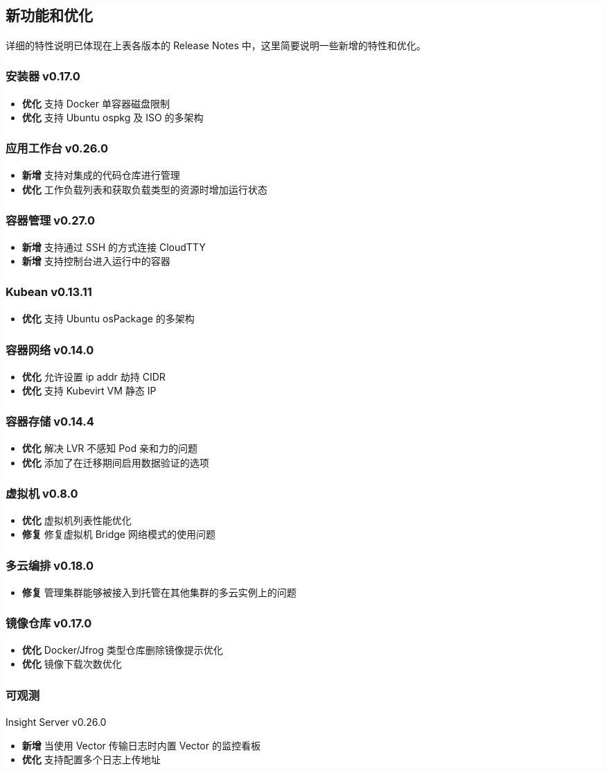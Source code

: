 ## 新功能和优化

详细的特性说明已体现在上表各版本的 Release Notes 中，这里简要说明一些新增的特性和优化。

### 安装器 v0.17.0

- **优化** 支持 Docker 单容器磁盘限制
- **优化** 支持 Ubuntu ospkg 及 ISO 的多架构

### 应用工作台 v0.26.0

- **新增** 支持对集成的代码仓库进行管理
- **优化** 工作负载列表和获取负载类型的资源时增加运行状态

### 容器管理 v0.27.0

- **新增** 支持通过 SSH 的方式连接 CloudTTY
- **新增** 支持控制台进入运行中的容器

### Kubean v0.13.11

- **优化** 支持 Ubuntu osPackage 的多架构

### 容器网络 v0.14.0

- **优化** 允许设置 ip addr 劫持 CIDR
- **优化** 支持 Kubevirt VM 静态 IP

### 容器存储 v0.14.4

- **优化** 解决 LVR 不感知 Pod 亲和力的问题
- **优化** 添加了在迁移期间启用数据验证的选项

### 虚拟机 v0.8.0

- **优化** 虚拟机列表性能优化
- **修复** 修复虚拟机 Bridge 网络模式的使用问题

### 多云编排 v0.18.0

- **修复** 管理集群能够被接入到托管在其他集群的多云实例上的问题

### 镜像仓库 v0.17.0

- **优化** Docker/Jfrog 类型仓库删除镜像提示优化
- **优化** 镜像下载次数优化

### 可观测

Insight Server v0.26.0

- **新增** 当使用 Vector 传输日志时内置 Vector 的监控看板
- **优化** 支持配置多个日志上传地址
